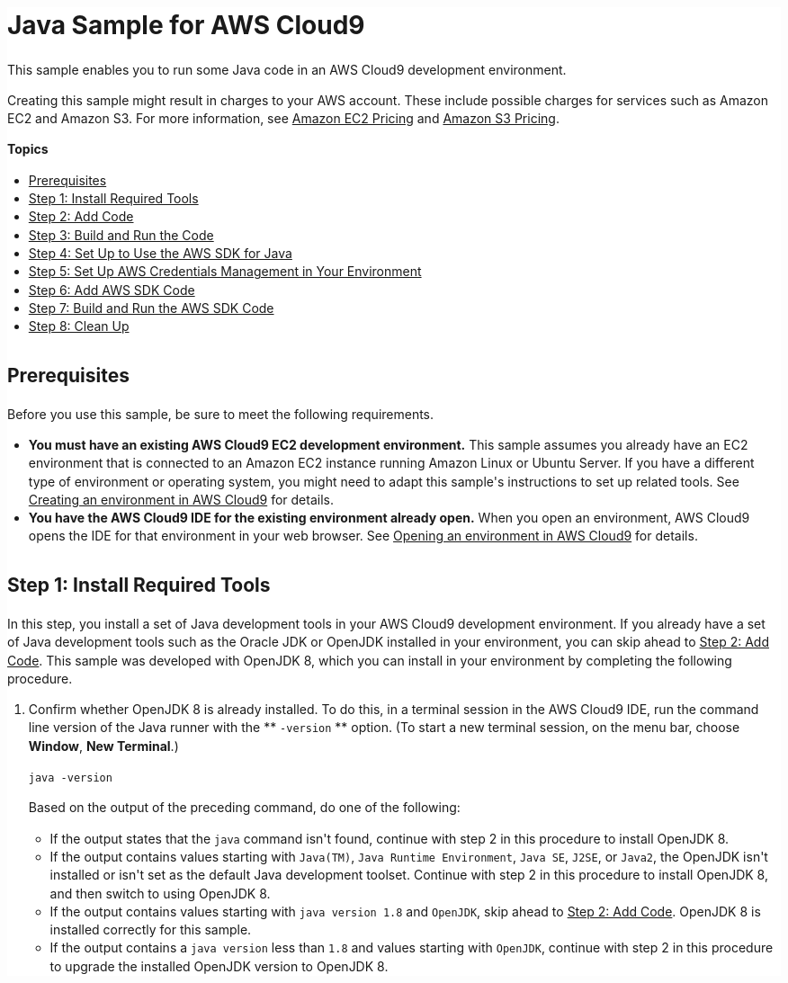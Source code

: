# Java Sample for AWS Cloud9<a name="sample-java"></a>

This sample enables you to run some Java code in an AWS Cloud9 development environment\.

Creating this sample might result in charges to your AWS account\. These include possible charges for services such as Amazon EC2 and Amazon S3\. For more information, see [Amazon EC2 Pricing](https://aws.amazon.com/ec2/pricing/) and [Amazon S3 Pricing](https://aws.amazon.com/s3/pricing/)\.

**Topics**
+ [Prerequisites](#sample-java-prerequisites)
+ [Step 1: Install Required Tools](#sample-java-install)
+ [Step 2: Add Code](#sample-java-code)
+ [Step 3: Build and Run the Code](#sample-java-run)
+ [Step 4: Set Up to Use the AWS SDK for Java](#sample-java-sdk)
+ [Step 5: Set Up AWS Credentials Management in Your Environment](#sample-java-sdk-creds)
+ [Step 6: Add AWS SDK Code](#sample-java-sdk-code)
+ [Step 7: Build and Run the AWS SDK Code](#sample-java-sdk-run)
+ [Step 8: Clean Up](#sample-java-clean-up)

## Prerequisites<a name="sample-java-prerequisites"></a>

Before you use this sample, be sure to meet the following requirements\.
+  **You must have an existing AWS Cloud9 EC2 development environment\.** This sample assumes you already have an EC2 environment that is connected to an Amazon EC2 instance running Amazon Linux or Ubuntu Server\. If you have a different type of environment or operating system, you might need to adapt this sample's instructions to set up related tools\. See [Creating an environment in AWS Cloud9](create-environment.md) for details\.
+  **You have the AWS Cloud9 IDE for the existing environment already open\.** When you open an environment, AWS Cloud9 opens the IDE for that environment in your web browser\. See [Opening an environment in AWS Cloud9](open-environment.md) for details\.

## Step 1: Install Required Tools<a name="sample-java-install"></a>

In this step, you install a set of Java development tools in your AWS Cloud9 development environment\. If you already have a set of Java development tools such as the Oracle JDK or OpenJDK installed in your environment, you can skip ahead to [Step 2: Add Code](#sample-java-code)\. This sample was developed with OpenJDK 8, which you can install in your environment by completing the following procedure\.

1. Confirm whether OpenJDK 8 is already installed\. To do this, in a terminal session in the AWS Cloud9 IDE, run the command line version of the Java runner with the ** `-version` ** option\. \(To start a new terminal session, on the menu bar, choose **Window**, **New Terminal**\.\)

   ```
   java -version
   ```

   Based on the output of the preceding command, do one of the following:
   + If the output states that the `java` command isn't found, continue with step 2 in this procedure to install OpenJDK 8\.
   + If the output contains values starting with `Java(TM)`, `Java Runtime Environment`, `Java SE`, `J2SE`, or `Java2`, the OpenJDK isn't installed or isn't set as the default Java development toolset\. Continue with step 2 in this procedure to install OpenJDK 8, and then switch to using OpenJDK 8\.
   + If the output contains values starting with `java version 1.8` and `OpenJDK`, skip ahead to [Step 2: Add Code](#sample-java-code)\. OpenJDK 8 is installed correctly for this sample\.
   + If the output contains a `java version` less than `1.8` and values starting with `OpenJDK`, continue with step 2 in this procedure to upgrade the installed OpenJDK version to OpenJDK 8\.
